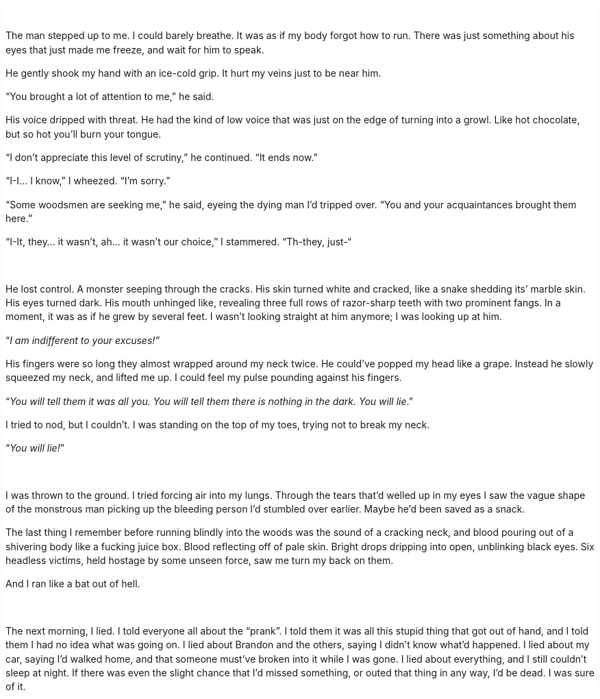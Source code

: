 &#x200B;

The man stepped up to me. I could barely breathe. It was as if my body forgot how to run. There was just something about his eyes that just made me freeze, and wait for him to speak.

He gently shook my hand with an ice-cold grip. It hurt my veins just to be near him. 

“You brought a lot of attention to me,” he said.

His voice dripped with threat. He had the kind of low voice that was just on the edge of turning into a growl. Like hot chocolate, but so hot you’ll burn your tongue.

“I don’t appreciate this level of scrutiny,” he continued. “It ends now.”

“I-I… I know,” I wheezed. “I’m sorry.”

“Some woodsmen are seeking me,” he said, eyeing the dying man I’d tripped over. “You and your acquaintances brought them here.”

“I-It, they… it wasn’t, ah… it wasn’t our choice,” I stammered. “Th-they, just-“

&#x200B;

He lost control. A monster seeping through the cracks. His skin turned white and cracked, like a snake shedding its’ marble skin. His eyes turned dark. His mouth unhinged like, revealing three full rows of razor-sharp teeth with two prominent fangs. In a moment, it was as if he grew by several feet. I wasn’t looking straight at him anymore; I was looking up at him.

“*I am indifferent to your excuses!”*

His fingers were so long they almost wrapped around my neck twice. He could’ve popped my head like a grape. Instead he slowly squeezed my neck, and lifted me up. I could feel my pulse pounding against his fingers.

“*You will tell them it was all you. You will tell them there is nothing in the dark. You will lie*.”

I tried to nod, but I couldn’t. I was standing on the top of my toes, trying not to break my neck.

“*You will lie!*”

&#x200B;

I was thrown to the ground. I tried forcing air into my lungs. Through the tears that’d welled up in my eyes I saw the vague shape of the monstrous man picking up the bleeding person I’d stumbled over earlier. Maybe he’d been saved as a snack.

The last thing I remember before running blindly into the woods was the sound of a cracking neck, and blood pouring out of a shivering body like a fucking juice box. Blood reflecting off of pale skin. Bright drops dripping into open, unblinking black eyes. Six headless victims, held hostage by some unseen force, saw me turn my back on them. 

And I ran like a bat out of hell.

&#x200B;

The next morning, I lied. I told everyone all about the “prank”. I told them it was all this stupid thing that got out of hand, and I told them I had no idea what was going on. I lied about Brandon and the others, saying I didn’t know what’d happened. I lied about my car, saying I’d walked home, and that someone must’ve broken into it while I was gone. I lied about everything, and I still couldn’t sleep at night. If there was even the slight chance that I’d missed something, or outed that thing in any way, I’d be dead. I was sure of it.
